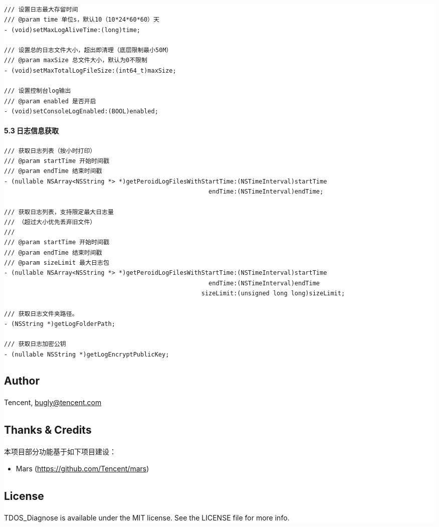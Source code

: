 ```objc
/// 设置日志最大存留时间
/// @param time 单位s，默认10（10*24*60*60）天
- (void)setMaxLogAliveTime:(long)time;

/// 设置总的日志文件大小，超出即清理（底层限制最小50M）
/// @param maxSize 总文件大小，默认为0不限制
- (void)setMaxTotalLogFileSize:(int64_t)maxSize;

/// 设置控制台log输出
/// @param enabled 是否开启
- (void)setConsoleLogEnabled:(BOOL)enabled;
```

#### 5.3 日志信息获取

```objc
/// 获取日志列表（按小时打印）
/// @param startTime 开始时间戳
/// @param endTime 结束时间戳
- (nullable NSArray<NSString *> *)getPeroidLogFilesWithStartTime:(NSTimeInterval)startTime
                                                         endTime:(NSTimeInterval)endTime;
                                                         
/// 获取日志列表，支持限定最大日志量
/// （超过大小优先丢弃旧文件）
///
/// @param startTime 开始时间戳
/// @param endTime 结束时间戳
/// @param sizeLimit 最大日志包
- (nullable NSArray<NSString *> *)getPeroidLogFilesWithStartTime:(NSTimeInterval)startTime
                                                         endTime:(NSTimeInterval)endTime
                                                       sizeLimit:(unsigned long long)sizeLimit;

/// 获取日志文件夹路径。
- (NSString *)getLogFolderPath;

/// 获取日志加密公钥
- (nullable NSString *)getLogEncryptPublicKey;
```

## Author

Tencent, bugly@tencent.com

## Thanks & Credits

本项目部分功能基于如下项目建设：

* Mars (<https://github.com/Tencent/mars>)

## License

TDOS_Diagnose is available under the MIT license. See the LICENSE file for more info.
